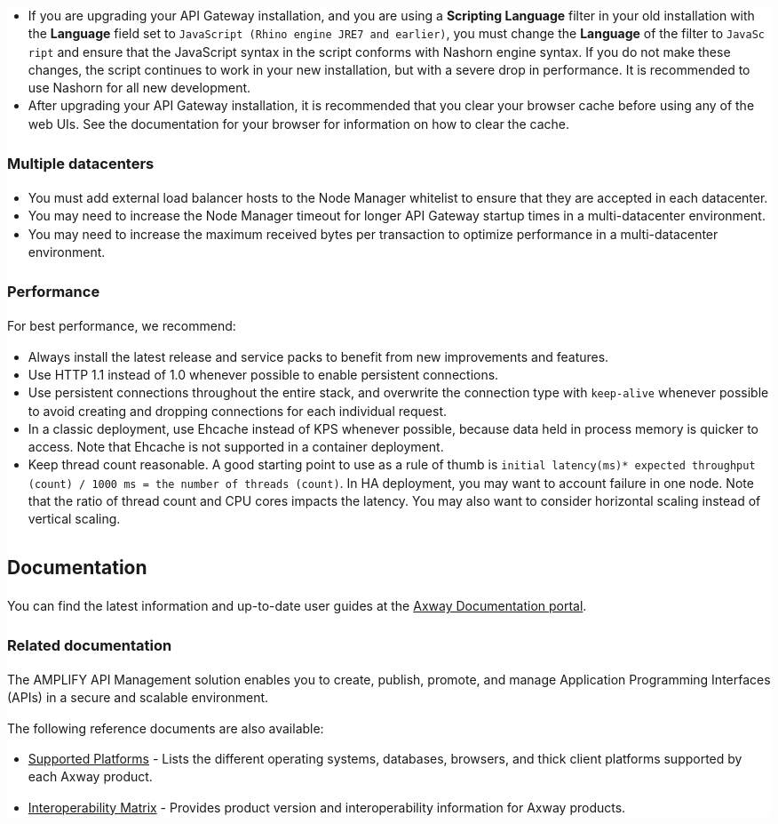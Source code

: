 * If you are upgrading your API Gateway installation, and you are using a **Scripting Language** filter in your old installation with the **Language** field set to `JavaScript (Rhino engine JRE7 and earlier)`, you must change the **Language** of the filter to `JavaScript` and ensure that the JavaScript syntax in the script conforms with Nashorn engine syntax. If you do not make these changes, the script continues to work in your new installation, but with a severe drop in performance. It is recommended to use Nashorn for all new development.
* After upgrading your API Gateway installation, it is recommended that you clear your browser cache before using any of the web UIs. See the documentation for your browser for information on how to clear the cache.

### Multiple datacenters

* You must add external load balancer hosts to the Node Manager whitelist to ensure that they are accepted in each datacenter.
* You may need to increase the Node Manager timeout for longer API Gateway startup times in a multi-datacenter environment.
* You may need to increase the maximum received bytes per transaction to optimize performance in a multi-datacenter environment.

### Performance

For best performance, we recommend:

* Always install the latest release and service packs to benefit from new improvements and features.
* Use HTTP 1.1 instead of 1.0 whenever possible to enable persistent connections.
* Use persistent connections throughout the entire stack, and overwrite the connection type with `keep-alive` whenever possible to avoid creating and dropping connections for each individual request.
* In a classic deployment, use Ehcache instead of KPS whenever possible, because data held in process memory is quicker to access. Note that Ehcache is not supported in a container deployment.
* Keep thread count reasonable. A good starting point to use as a rule of thumb is `initial latency(ms)* expected throughput (count) / 1000 ms = the number of threads (count)`. In HA deployment, you may want to account failure in one node. Note that the ratio of thread count and CPU cores impacts the latency. You may also want to consider horizontal scaling instead of vertical scaling.

## Documentation

You can find the latest information and up-to-date user guides at the [Axway Documentation portal](https://docs.axway.com).

### Related documentation

The AMPLIFY API Management solution enables you to create, publish, promote, and manage Application Programming Interfaces (APIs) in a secure and scalable environment.

The following reference documents are also available:

* [Supported Platforms](https://docs.axway.com/bundle/Axway_Products_SupportedPlatforms_allOS_en) - Lists the different operating systems, databases, browsers, and thick client platforms supported by each Axway product.

* [Interoperability Matrix](https://docs.axway.com/bundle/Axway_Products_InteroperabilityMatrix_allOS_en) - Provides product version and interoperability information for Axway products.
